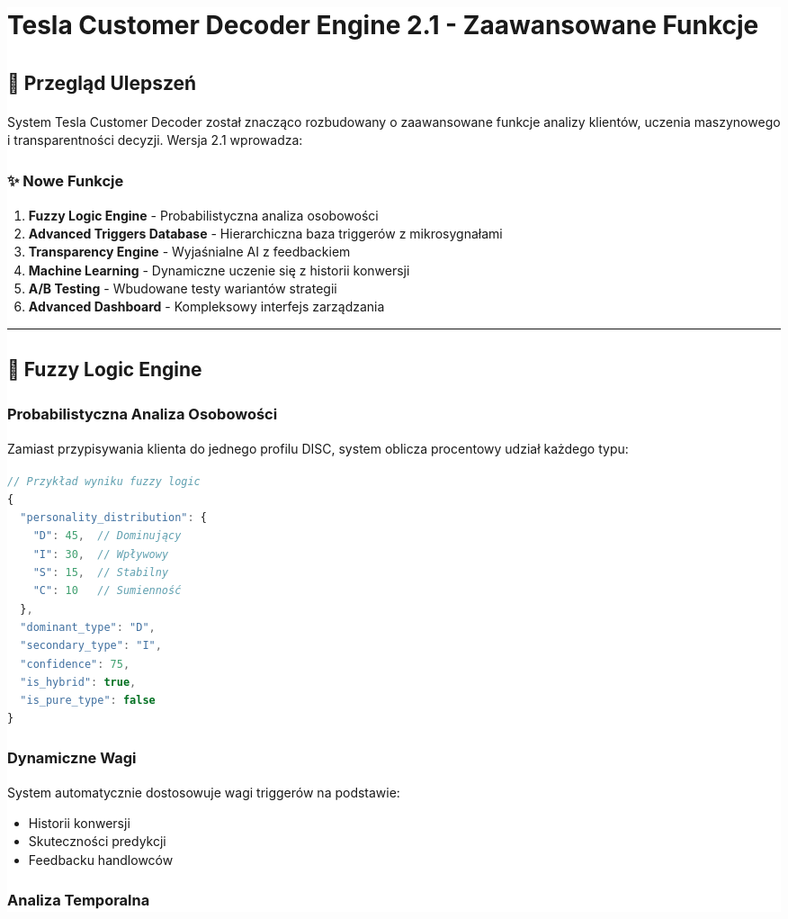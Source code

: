 # Tesla Customer Decoder Engine 2.1 - Zaawansowane Funkcje

## 🚀 Przegląd Ulepszeń

System Tesla Customer Decoder został znacząco rozbudowany o zaawansowane funkcje analizy klientów, uczenia maszynowego i transparentności decyzji. Wersja 2.1 wprowadza:

### ✨ Nowe Funkcje

1. **Fuzzy Logic Engine** - Probabilistyczna analiza osobowości
2. **Advanced Triggers Database** - Hierarchiczna baza triggerów z mikrosygnałami
3. **Transparency Engine** - Wyjaśnialne AI z feedbackiem
4. **Machine Learning** - Dynamiczne uczenie się z historii konwersji
5. **A/B Testing** - Wbudowane testy wariantów strategii
6. **Advanced Dashboard** - Kompleksowy interfejs zarządzania

---

## 🧠 Fuzzy Logic Engine

### Probabilistyczna Analiza Osobowości

Zamiast przypisywania klienta do jednego profilu DISC, system oblicza procentowy udział każdego typu:

```javascript
// Przykład wyniku fuzzy logic
{
  "personality_distribution": {
    "D": 45,  // Dominujący
    "I": 30,  // Wpływowy
    "S": 15,  // Stabilny
    "C": 10   // Sumienność
  },
  "dominant_type": "D",
  "secondary_type": "I",
  "confidence": 75,
  "is_hybrid": true,
  "is_pure_type": false
}
```

### Dynamiczne Wagi

System automatycznie dostosowuje wagi triggerów na podstawie:
- Historii konwersji
- Skuteczności predykcji
- Feedbacku handlowców

### Analiza Temporalna
